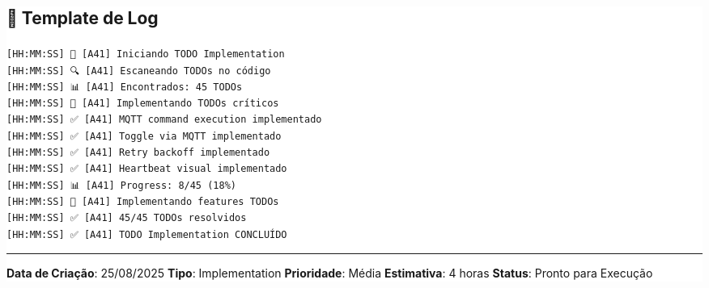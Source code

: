 ## 📝 Template de Log

```
[HH:MM:SS] 🚀 [A41] Iniciando TODO Implementation
[HH:MM:SS] 🔍 [A41] Escaneando TODOs no código
[HH:MM:SS] 📊 [A41] Encontrados: 45 TODOs
[HH:MM:SS] 🎯 [A41] Implementando TODOs críticos
[HH:MM:SS] ✅ [A41] MQTT command execution implementado
[HH:MM:SS] ✅ [A41] Toggle via MQTT implementado
[HH:MM:SS] ✅ [A41] Retry backoff implementado
[HH:MM:SS] ✅ [A41] Heartbeat visual implementado
[HH:MM:SS] 📊 [A41] Progress: 8/45 (18%)
[HH:MM:SS] 🔄 [A41] Implementando features TODOs
[HH:MM:SS] ✅ [A41] 45/45 TODOs resolvidos
[HH:MM:SS] ✅ [A41] TODO Implementation CONCLUÍDO
```

---
**Data de Criação**: 25/08/2025
**Tipo**: Implementation
**Prioridade**: Média
**Estimativa**: 4 horas
**Status**: Pronto para Execução